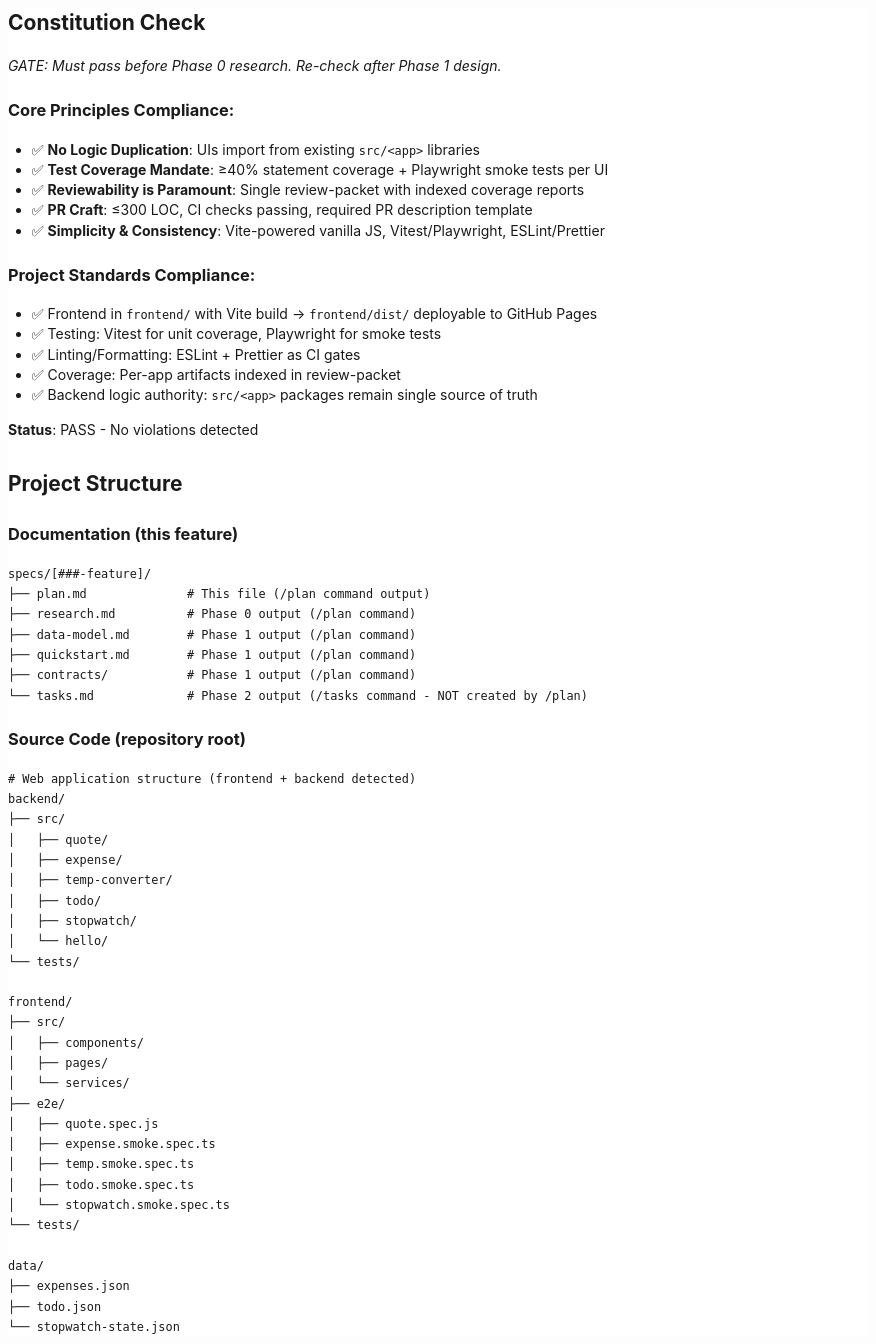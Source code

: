 ## Constitution Check
*GATE: Must pass before Phase 0 research. Re-check after Phase 1 design.*

### Core Principles Compliance:
- ✅ **No Logic Duplication**: UIs import from existing `src/<app>` libraries
- ✅ **Test Coverage Mandate**: ≥40% statement coverage + Playwright smoke tests per UI
- ✅ **Reviewability is Paramount**: Single review-packet with indexed coverage reports
- ✅ **PR Craft**: ≤300 LOC, CI checks passing, required PR description template
- ✅ **Simplicity & Consistency**: Vite-powered vanilla JS, Vitest/Playwright, ESLint/Prettier

### Project Standards Compliance:
- ✅ Frontend in `frontend/` with Vite build → `frontend/dist/` deployable to GitHub Pages
- ✅ Testing: Vitest for unit coverage, Playwright for smoke tests
- ✅ Linting/Formatting: ESLint + Prettier as CI gates
- ✅ Coverage: Per-app artifacts indexed in review-packet
- ✅ Backend logic authority: `src/<app>` packages remain single source of truth

**Status**: PASS - No violations detected

## Project Structure

### Documentation (this feature)
```
specs/[###-feature]/
├── plan.md              # This file (/plan command output)
├── research.md          # Phase 0 output (/plan command)
├── data-model.md        # Phase 1 output (/plan command)
├── quickstart.md        # Phase 1 output (/plan command)
├── contracts/           # Phase 1 output (/plan command)
└── tasks.md             # Phase 2 output (/tasks command - NOT created by /plan)
```

### Source Code (repository root)
```
# Web application structure (frontend + backend detected)
backend/
├── src/
│   ├── quote/
│   ├── expense/
│   ├── temp-converter/
│   ├── todo/
│   ├── stopwatch/
│   └── hello/
└── tests/

frontend/
├── src/
│   ├── components/
│   ├── pages/
│   └── services/
├── e2e/
│   ├── quote.spec.js
│   ├── expense.smoke.spec.ts
│   ├── temp.smoke.spec.ts
│   ├── todo.smoke.spec.ts
│   └── stopwatch.smoke.spec.ts
└── tests/

data/
├── expenses.json
├── todo.json
└── stopwatch-state.json
```